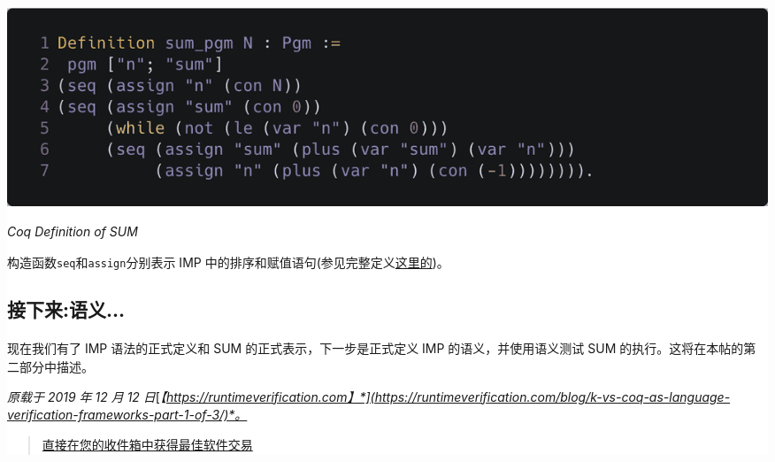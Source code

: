 ![](img/baf2ee0907796bcbafbe0a8db04f1541.png)

*Coq Definition of SUM*

构造函数`seq`和`assign`分别表示 IMP 中的排序和赋值语句(参见完整定义[这里的](https://github.com/runtimeverification/k-vs-coq-language-frameworks/blob/master/coq/imp.v#L1-L51))。

## 接下来:语义…

现在我们有了 IMP 语法的正式定义和 SUM 的正式表示，下一步是正式定义 IMP 的语义，并使用语义测试 SUM 的执行。这将在本帖的第二部分中描述。

*原载于 2019 年 12 月 12 日*[*【https://runtimeverification.com】*](https://runtimeverification.com/blog/k-vs-coq-as-language-verification-frameworks-part-1-of-3/)*。*

> [直接在您的收件箱中获得最佳软件交易](https://coincodecap.com/?utm_source=coinmonks)
